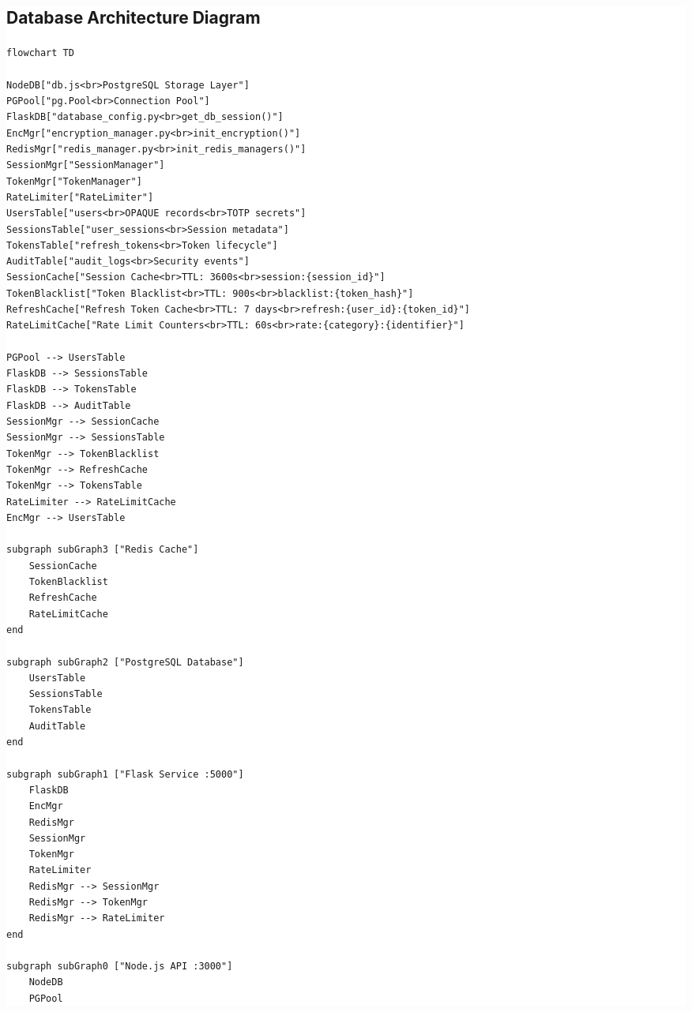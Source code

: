 
## Database Architecture Diagram

```mermaid
flowchart TD

NodeDB["db.js<br>PostgreSQL Storage Layer"]
PGPool["pg.Pool<br>Connection Pool"]
FlaskDB["database_config.py<br>get_db_session()"]
EncMgr["encryption_manager.py<br>init_encryption()"]
RedisMgr["redis_manager.py<br>init_redis_managers()"]
SessionMgr["SessionManager"]
TokenMgr["TokenManager"]
RateLimiter["RateLimiter"]
UsersTable["users<br>OPAQUE records<br>TOTP secrets"]
SessionsTable["user_sessions<br>Session metadata"]
TokensTable["refresh_tokens<br>Token lifecycle"]
AuditTable["audit_logs<br>Security events"]
SessionCache["Session Cache<br>TTL: 3600s<br>session:{session_id}"]
TokenBlacklist["Token Blacklist<br>TTL: 900s<br>blacklist:{token_hash}"]
RefreshCache["Refresh Token Cache<br>TTL: 7 days<br>refresh:{user_id}:{token_id}"]
RateLimitCache["Rate Limit Counters<br>TTL: 60s<br>rate:{category}:{identifier}"]

PGPool --> UsersTable
FlaskDB --> SessionsTable
FlaskDB --> TokensTable
FlaskDB --> AuditTable
SessionMgr --> SessionCache
SessionMgr --> SessionsTable
TokenMgr --> TokenBlacklist
TokenMgr --> RefreshCache
TokenMgr --> TokensTable
RateLimiter --> RateLimitCache
EncMgr --> UsersTable

subgraph subGraph3 ["Redis Cache"]
    SessionCache
    TokenBlacklist
    RefreshCache
    RateLimitCache
end

subgraph subGraph2 ["PostgreSQL Database"]
    UsersTable
    SessionsTable
    TokensTable
    AuditTable
end

subgraph subGraph1 ["Flask Service :5000"]
    FlaskDB
    EncMgr
    RedisMgr
    SessionMgr
    TokenMgr
    RateLimiter
    RedisMgr --> SessionMgr
    RedisMgr --> TokenMgr
    RedisMgr --> RateLimiter
end

subgraph subGraph0 ["Node.js API :3000"]
    NodeDB
    PGPool
```